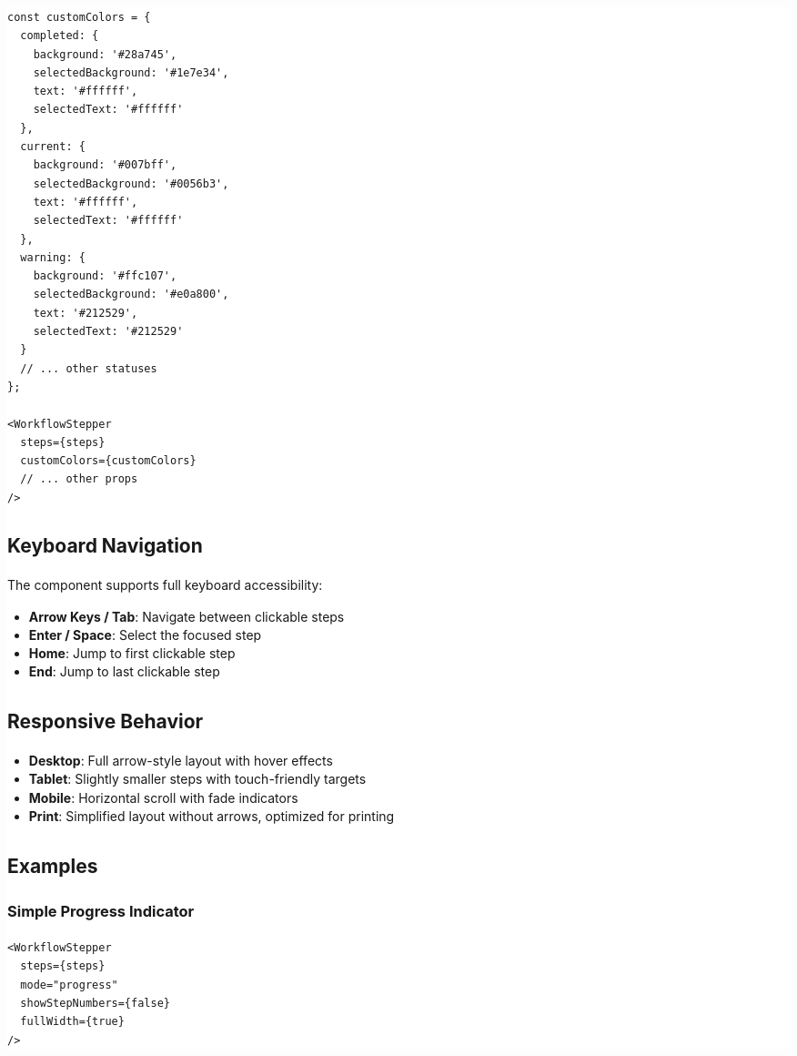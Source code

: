 ```tsx
const customColors = {
  completed: {
    background: '#28a745',
    selectedBackground: '#1e7e34',
    text: '#ffffff',
    selectedText: '#ffffff'
  },
  current: {
    background: '#007bff',
    selectedBackground: '#0056b3',
    text: '#ffffff',
    selectedText: '#ffffff'
  },
  warning: {
    background: '#ffc107',
    selectedBackground: '#e0a800',
    text: '#212529',
    selectedText: '#212529'
  }
  // ... other statuses
};

<WorkflowStepper
  steps={steps}
  customColors={customColors}
  // ... other props
/>
```

## Keyboard Navigation

The component supports full keyboard accessibility:

- **Arrow Keys / Tab**: Navigate between clickable steps
- **Enter / Space**: Select the focused step
- **Home**: Jump to first clickable step
- **End**: Jump to last clickable step

## Responsive Behavior

- **Desktop**: Full arrow-style layout with hover effects
- **Tablet**: Slightly smaller steps with touch-friendly targets
- **Mobile**: Horizontal scroll with fade indicators
- **Print**: Simplified layout without arrows, optimized for printing

## Examples

### Simple Progress Indicator

```tsx
<WorkflowStepper
  steps={steps}
  mode="progress"
  showStepNumbers={false}
  fullWidth={true}
/>
```
